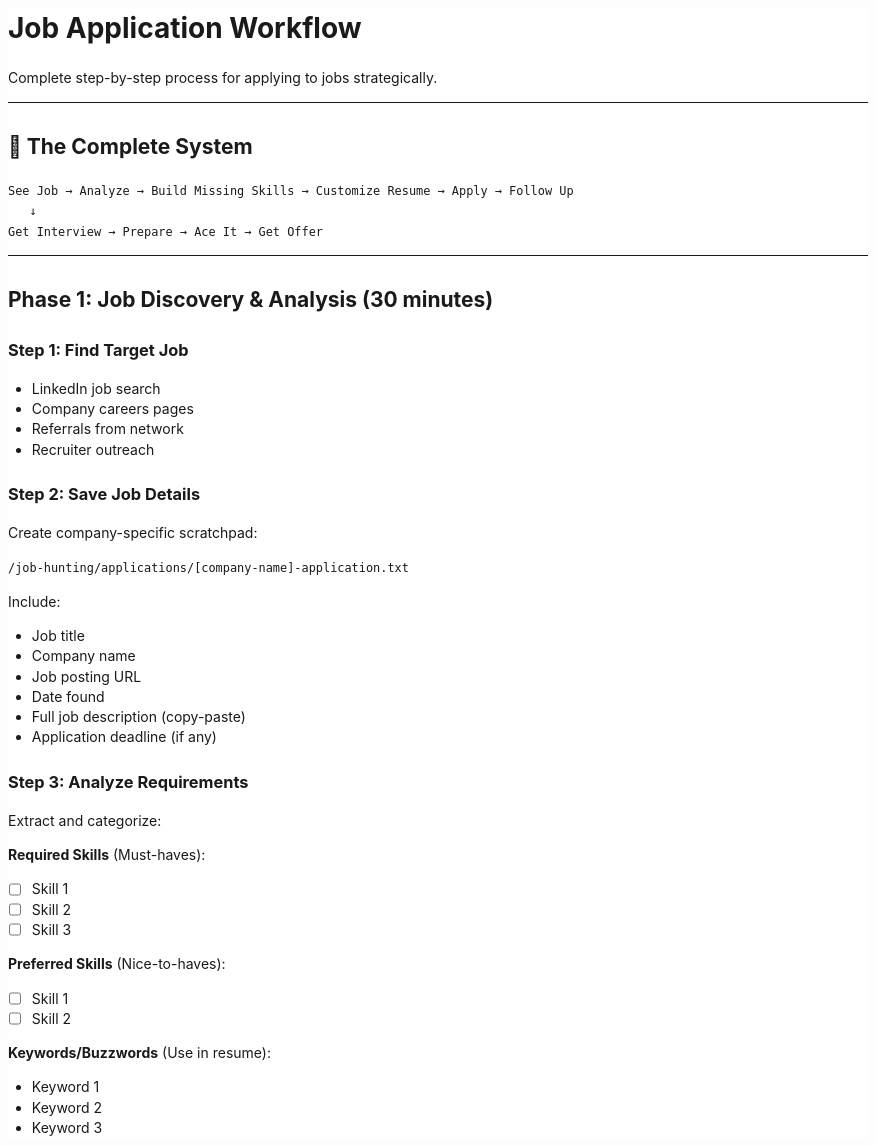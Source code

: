 # Job Application Workflow

Complete step-by-step process for applying to jobs strategically.

---

## 🎯 The Complete System

```
See Job → Analyze → Build Missing Skills → Customize Resume → Apply → Follow Up
   ↓
Get Interview → Prepare → Ace It → Get Offer
```

---

## Phase 1: Job Discovery & Analysis (30 minutes)

### Step 1: Find Target Job
- LinkedIn job search
- Company careers pages
- Referrals from network
- Recruiter outreach

### Step 2: Save Job Details
Create company-specific scratchpad:
```
/job-hunting/applications/[company-name]-application.txt
```

Include:
- Job title
- Company name
- Job posting URL
- Date found
- Full job description (copy-paste)
- Application deadline (if any)

### Step 3: Analyze Requirements
Extract and categorize:

**Required Skills** (Must-haves):
- [ ] Skill 1
- [ ] Skill 2
- [ ] Skill 3

**Preferred Skills** (Nice-to-haves):
- [ ] Skill 1
- [ ] Skill 2

**Keywords/Buzzwords** (Use in resume):
- Keyword 1
- Keyword 2
- Keyword 3
